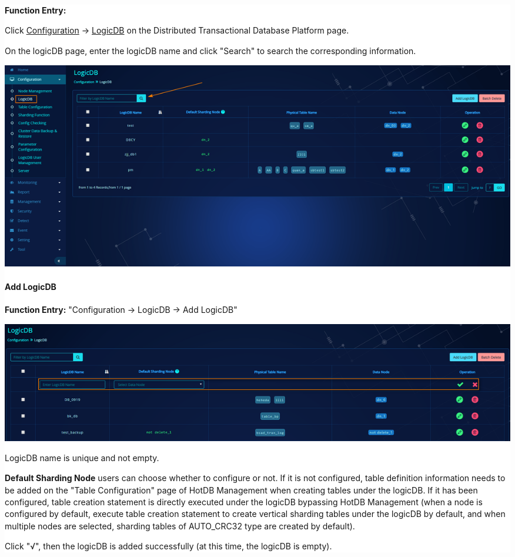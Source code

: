 **Function Entry:** 

Click [Configuration](#configuration) -> [LogicDB](#logicdb) on the Distributed Transactional Database Platform page.

On the logicDB page, enter the logicDB name and click "Search" to search the corresponding information.

![](assets/hotdb-management/image165.png)

#### Add LogicDB

**Function Entry:** "Configuration -> LogicDB -> Add LogicDB"

![](assets/hotdb-management/image166.png)

LogicDB name is unique and not empty.

**Default Sharding Node** users can choose whether to configure or not. If it is not configured, table definition information needs to be added on the "Table Configuration" page of HotDB Management when creating tables under the logicDB. If it has been configured, table creation statement is directly executed under the logicDB bypassing HotDB Management (when a node is configured by default, execute table creation statement to create vertical sharding tables under the logicDB by default, and when multiple nodes are selected, sharding tables of AUTO_CRC32 type are created by default).

Click "√", then the logicDB is added successfully (at this time, the logicDB is empty).
